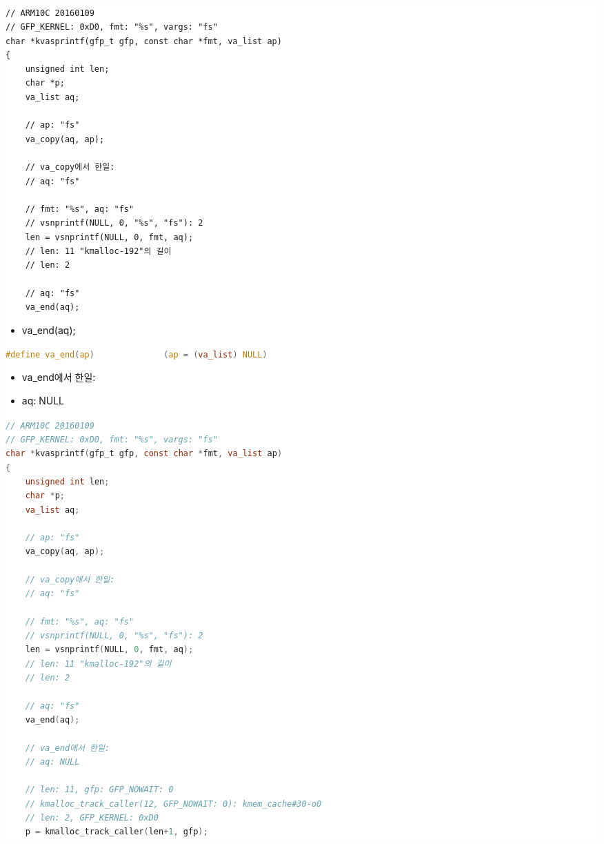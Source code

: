 ```
// ARM10C 20160109
// GFP_KERNEL: 0xD0, fmt: "%s", vargs: "fs"
char *kvasprintf(gfp_t gfp, const char *fmt, va_list ap)
{
	unsigned int len;
	char *p;
	va_list aq;

	// ap: "fs"
	va_copy(aq, ap);

	// va_copy에서 한일:
	// aq: "fs"

	// fmt: "%s", aq: "fs"
	// vsnprintf(NULL, 0, "%s", "fs"): 2
	len = vsnprintf(NULL, 0, fmt, aq);
	// len: 11 "kmalloc-192"의 길이
	// len: 2

	// aq: "fs"
	va_end(aq);
```

* va_end(aq);

```acenv.h
#define va_end(ap)              (ap = (va_list) NULL)
```

* va_end에서 한일:
 - aq: NULL

```kasprintf.c
// ARM10C 20160109
// GFP_KERNEL: 0xD0, fmt: "%s", vargs: "fs"
char *kvasprintf(gfp_t gfp, const char *fmt, va_list ap)
{
	unsigned int len;
	char *p;
	va_list aq;

	// ap: "fs"
	va_copy(aq, ap);

	// va_copy에서 한일:
	// aq: "fs"

	// fmt: "%s", aq: "fs"
	// vsnprintf(NULL, 0, "%s", "fs"): 2
	len = vsnprintf(NULL, 0, fmt, aq);
	// len: 11 "kmalloc-192"의 길이
	// len: 2

	// aq: "fs"
	va_end(aq);

	// va_end에서 한일:
	// aq: NULL

	// len: 11, gfp: GFP_NOWAIT: 0
	// kmalloc_track_caller(12, GFP_NOWAIT: 0): kmem_cache#30-o0
	// len: 2, GFP_KERNEL: 0xD0
	p = kmalloc_track_caller(len+1, gfp);
```
